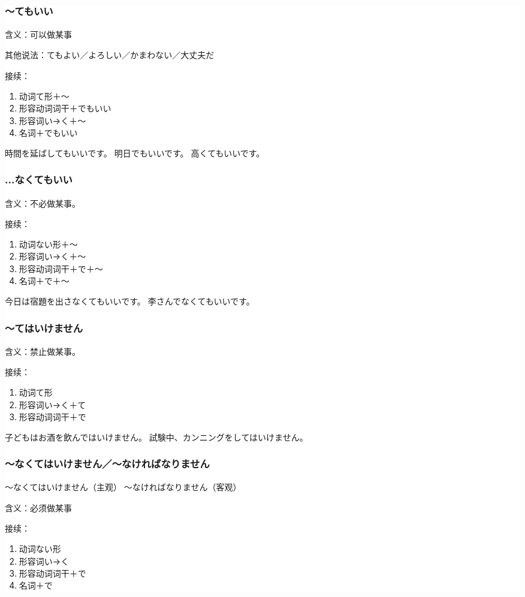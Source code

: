 ### ～てもいい

含义：可以做某事

其他说法：てもよい／よろしい／かまわない／大丈夫だ

接续：

1. 动词て形＋～
2. 形容动词词干＋でもいい
3. 形容词い→く＋～
4. 名词＋でもいい

時間を延ばしてもいいです。
明日でもいいです。
高くてもいいです。

### …なくてもいい

含义：不必做某事。

接续：

1. 动词ない形＋～
2. 形容词い→く＋～
3. 形容动词词干＋で＋～
4. 名词＋で＋～

今日は宿題を出さなくてもいいです。
李さんでなくてもいいです。

### ～てはいけません

含义：禁止做某事。

接续：

1. 动词て形
2. 形容词い→く＋て
3. 形容动词词干＋で

子どもはお酒を飲んではいけません。
試験中、カンニングをしてはいけません。

### ～なくてはいけません／～なければなりません

～なくてはいけません（主观）
～なければなりません（客观）

含义：必须做某事

接续：

1. 动词ない形
2. 形容词い→く
3. 形容动词词干＋で
4. 名词＋で
